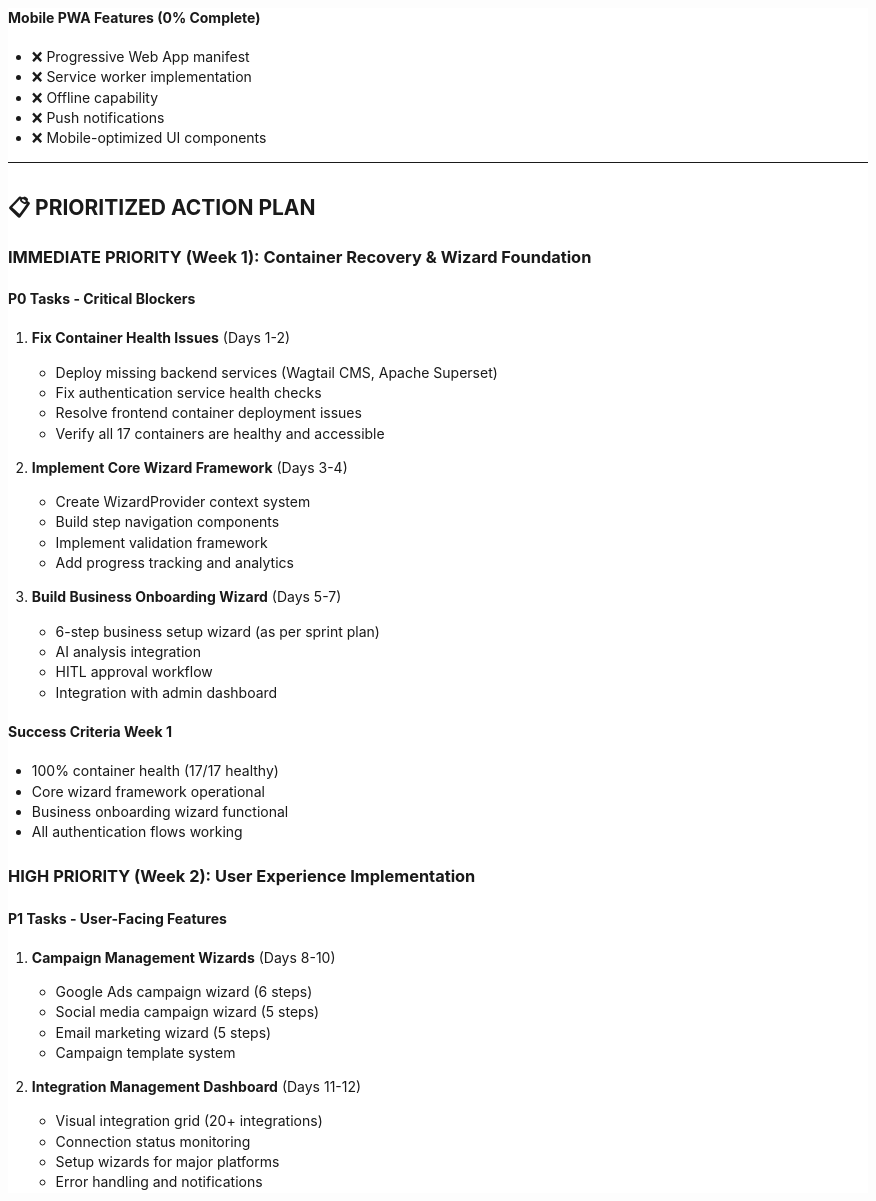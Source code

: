 #### **Mobile PWA Features (0% Complete)**
- ❌ Progressive Web App manifest
- ❌ Service worker implementation
- ❌ Offline capability
- ❌ Push notifications
- ❌ Mobile-optimized UI components

---

## 📋 PRIORITIZED ACTION PLAN

### **IMMEDIATE PRIORITY (Week 1): Container Recovery & Wizard Foundation**

#### **P0 Tasks - Critical Blockers**
1. **Fix Container Health Issues** (Days 1-2)
   - Deploy missing backend services (Wagtail CMS, Apache Superset)
   - Fix authentication service health checks
   - Resolve frontend container deployment issues
   - Verify all 17 containers are healthy and accessible

2. **Implement Core Wizard Framework** (Days 3-4)
   - Create WizardProvider context system
   - Build step navigation components
   - Implement validation framework
   - Add progress tracking and analytics

3. **Build Business Onboarding Wizard** (Days 5-7)
   - 6-step business setup wizard (as per sprint plan)
   - AI analysis integration
   - HITL approval workflow
   - Integration with admin dashboard

#### **Success Criteria Week 1**
- 100% container health (17/17 healthy)
- Core wizard framework operational
- Business onboarding wizard functional
- All authentication flows working

### **HIGH PRIORITY (Week 2): User Experience Implementation**

#### **P1 Tasks - User-Facing Features**
1. **Campaign Management Wizards** (Days 8-10)
   - Google Ads campaign wizard (6 steps)
   - Social media campaign wizard (5 steps)
   - Email marketing wizard (5 steps)
   - Campaign template system

2. **Integration Management Dashboard** (Days 11-12)
   - Visual integration grid (20+ integrations)
   - Connection status monitoring
   - Setup wizards for major platforms
   - Error handling and notifications
